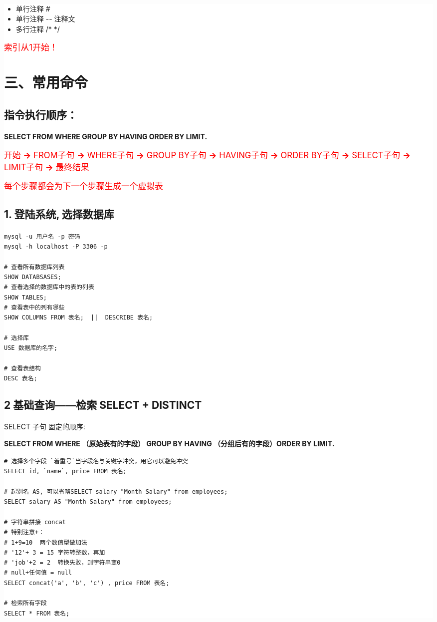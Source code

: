 - 单行注释   #
- 单行注释  -- 注释文
- 多行注释  /* */

<font color="red"><big>索引从1开始！</big></font>



# **三、常用命令** 

##   **指令执行顺序：**

**SELECT  FROM  WHERE   GROUP BY  HAVING  ORDER BY LIMIT.**

   <font color="red"><big>开始 **->** FROM子句 **->** WHERE子句 **->** GROUP BY子句 **->** HAVING子句 **->** ORDER BY子句 **->** SELECT子句 **->** LIMIT子句 **->** 最终结果 </big></font>    

<font color="red"><big>每个步骤都会为下一个步骤生成一个虚拟表</big></font>



## **1. 登陆系统, 选择数据库**

```mysql
mysql -u 用户名 -p 密码
mysql -h localhost -P 3306 -p

# 查看所有数据库列表
SHOW DATABSASES;
# 查看选择的数据库中的表的列表
SHOW TABLES;
# 查看表中的列有哪些
SHOW COLUMNS FROM 表名;  ||  DESCRIBE 表名;

# 选择库
USE 数据库的名字;

# 查看表结构
DESC 表名;
```



## **2 基础查询——检索 SELECT + DISTINCT**

SELECT 子句 固定的顺序:

**SELECT  FROM  WHERE （原始表有的字段）  GROUP BY  HAVING  （分组后有的字段）ORDER BY LIMIT.**

```mysql
# 选择多个字段 `着重号`当字段名与关键字冲突，用它可以避免冲突
SELECT id, `name`, price FROM 表名; 

# 起别名 AS, 可以省略SELECT salary "Month Salary" from employees;
SELECT salary AS "Month Salary" from employees;

# 字符串拼接 concat
# 特别注意+：  
# 1+9=10  两个数值型做加法
# '12'+ 3 = 15 字符转整数，再加 
# 'job'+2 = 2  转换失败，则字符串变0
# null+任何值 = null
SELECT concat('a', 'b', 'c') , price FROM 表名; 

# 检索所有字段
SELECT * FROM 表名;

```